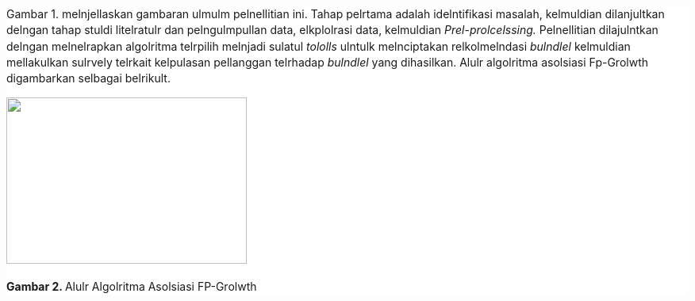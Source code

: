 <p><span class="font9">Gambar 1. me</span><span class="font0">l</span><span class="font9">nje</span><span class="font0">l</span><span class="font9">laskan gambaran u</span><span class="font0">l</span><span class="font9">mu</span><span class="font0">l</span><span class="font9">m pe</span><span class="font0">l</span><span class="font9">ne</span><span class="font0">l</span><span class="font9">litian ini. Tahap pe</span><span class="font0">l</span><span class="font9">rtama adalah ide</span><span class="font0">l</span><span class="font9">ntifikasi masalah, ke</span><span class="font0">l</span><span class="font9">mu</span><span class="font0">l</span><span class="font9">dian dilanju</span><span class="font0">l</span><span class="font9">tkan de</span><span class="font0">l</span><span class="font9">ngan tahap stu</span><span class="font0">l</span><span class="font9">di lite</span><span class="font0">l</span><span class="font9">ratu</span><span class="font0">l</span><span class="font9">r dan pe</span><span class="font0">l</span><span class="font9">ngu</span><span class="font0">l</span><span class="font9">mpu</span><span class="font0">l</span><span class="font9">lan data, e</span><span class="font0">l</span><span class="font9">kplo</span><span class="font0">l</span><span class="font9">rasi data, ke</span><span class="font0">l</span><span class="font9">mu</span><span class="font0">l</span><span class="font9">dian </span><span class="font9" style="font-style:italic;">Pre</span><span class="font0" style="font-style:italic;">l</span><span class="font9">-</span><span class="font9" style="font-style:italic;">pro</span><span class="font0" style="font-style:italic;">l</span><span class="font9" style="font-style:italic;">ce</span><span class="font0" style="font-style:italic;">l</span><span class="font9" style="font-style:italic;">ssing.</span><span class="font9"> Pe</span><span class="font0">l</span><span class="font9">ne</span><span class="font0">l</span><span class="font9">litian dilaju</span><span class="font0">l</span><span class="font9">ntkan de</span><span class="font0">l</span><span class="font9">ngan me</span><span class="font0">l</span><span class="font9">ne</span><span class="font0">l</span><span class="font9">rapkan algo</span><span class="font0">l</span><span class="font9">ritma te</span><span class="font0">l</span><span class="font9">rpilih me</span><span class="font0">l</span><span class="font9">njadi su</span><span class="font0">l</span><span class="font9">atu</span><span class="font0">l </span><span class="font9" style="font-style:italic;">to</span><span class="font0" style="font-style:italic;">l</span><span class="font9" style="font-style:italic;">o</span><span class="font0" style="font-style:italic;">l</span><span class="font9" style="font-style:italic;">ls</span><span class="font9"> u</span><span class="font0">l</span><span class="font9">ntu</span><span class="font0">l</span><span class="font9">k me</span><span class="font0">l</span><span class="font9">nciptakan re</span><span class="font0">l</span><span class="font9">ko</span><span class="font0">l</span><span class="font9">me</span><span class="font0">l</span><span class="font9">ndasi </span><span class="font9" style="font-style:italic;">bu</span><span class="font0" style="font-style:italic;">l</span><span class="font9" style="font-style:italic;">ndle</span><span class="font0" style="font-style:italic;">l</span><span class="font9"> ke</span><span class="font0">l</span><span class="font9">mu</span><span class="font0">l</span><span class="font9">dian me</span><span class="font0">l</span><span class="font9">laku</span><span class="font0">l</span><span class="font9">kan su</span><span class="font0">l</span><span class="font9">rve</span><span class="font0">l</span><span class="font9">y te</span><span class="font0">l</span><span class="font9">rkait ke</span><span class="font0">l</span><span class="font9">pu</span><span class="font0">l</span><span class="font9">asan pe</span><span class="font0">l</span><span class="font9">langgan te</span><span class="font0">l</span><span class="font9">rhadap </span><span class="font9" style="font-style:italic;">bu</span><span class="font0" style="font-style:italic;">l</span><span class="font9" style="font-style:italic;">ndle</span><span class="font0" style="font-style:italic;">l</span><span class="font9"> yang dihasilkan. Alu</span><span class="font0">l</span><span class="font9">r algo</span><span class="font0">l</span><span class="font9">ritma aso</span><span class="font0">l</span><span class="font9">siasi Fp-Gro</span><span class="font0">l</span><span class="font9">wth digambarkan se</span><span class="font0">l</span><span class="font9">bagai be</span><span class="font0">l</span><span class="font9">riku</span><span class="font0">l</span><span class="font9">t.</span></p><img src="https://jurnal.harianregional.com/media/103626-2.jpg" alt="" style="width:227pt;height:157pt;">
<p><span class="font4" style="font-weight:bold;">Gambar 2. </span><span class="font4">Alu</span><span class="font0">l</span><span class="font4">r Algo</span><span class="font0">l</span><span class="font4">ritma Aso</span><span class="font0">l</span><span class="font4">siasi FP-Gro</span><span class="font0">l</span><span class="font4">wth</span></p>